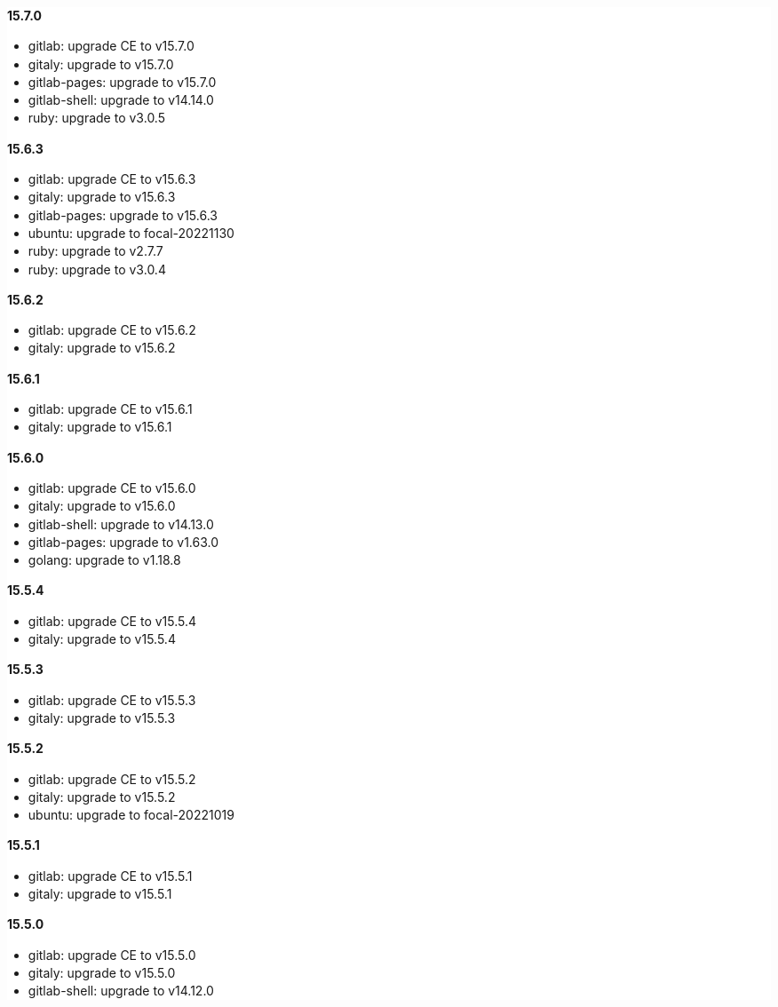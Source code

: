 **15.7.0**

- gitlab: upgrade CE to v15.7.0
- gitaly: upgrade to v15.7.0
- gitlab-pages: upgrade to v15.7.0
- gitlab-shell: upgrade to v14.14.0
- ruby: upgrade to v3.0.5

**15.6.3**

- gitlab: upgrade CE to v15.6.3
- gitaly: upgrade to v15.6.3
- gitlab-pages: upgrade to v15.6.3
- ubuntu: upgrade to focal-20221130
- ruby: upgrade to v2.7.7
- ruby: upgrade to v3.0.4

**15.6.2**

- gitlab: upgrade CE to v15.6.2
- gitaly: upgrade to v15.6.2

**15.6.1**

- gitlab: upgrade CE to v15.6.1
- gitaly: upgrade to v15.6.1

**15.6.0**

- gitlab: upgrade CE to v15.6.0
- gitaly: upgrade to v15.6.0
- gitlab-shell: upgrade to v14.13.0
- gitlab-pages: upgrade to v1.63.0
- golang: upgrade to v1.18.8

**15.5.4**

- gitlab: upgrade CE to v15.5.4
- gitaly: upgrade to v15.5.4

**15.5.3**

- gitlab: upgrade CE to v15.5.3
- gitaly: upgrade to v15.5.3

**15.5.2**

- gitlab: upgrade CE to v15.5.2
- gitaly: upgrade to v15.5.2
- ubuntu: upgrade to focal-20221019

**15.5.1**

- gitlab: upgrade CE to v15.5.1
- gitaly: upgrade to v15.5.1

**15.5.0**

- gitlab: upgrade CE to v15.5.0
- gitaly: upgrade to v15.5.0
- gitlab-shell: upgrade to v14.12.0
